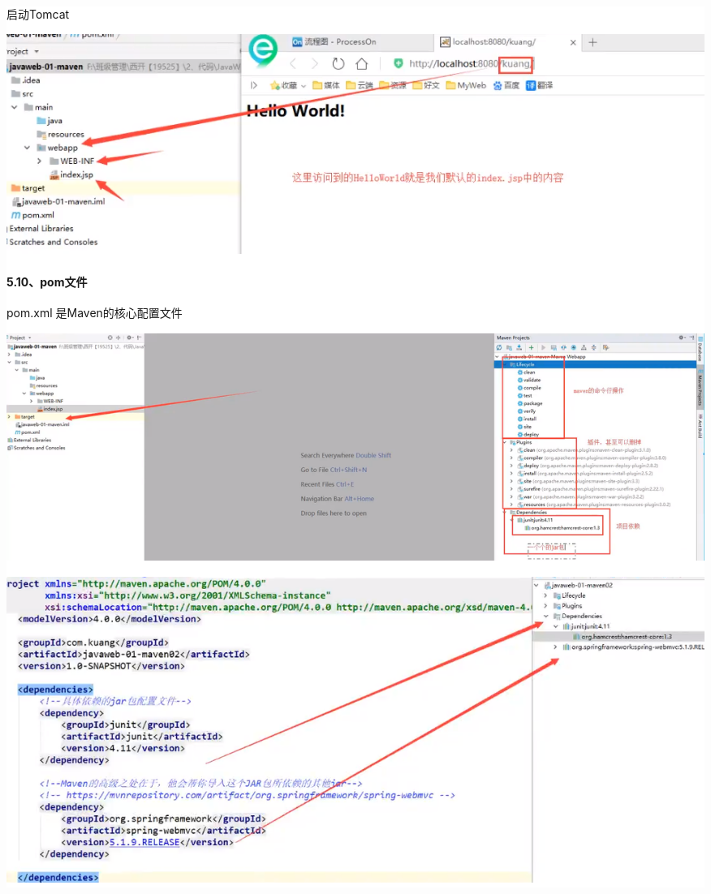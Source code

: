 启动Tomcat

![image-20200522161150575](JavaWeb.assets/image-20200522161150575.png)

#### 5.10、pom文件

pom.xml 是Maven的核心配置文件

![image-20200522161449975](JavaWeb.assets/image-20200522161449975.png)

![image-20200522162840542](JavaWeb.assets/image-20200522162840542.png)
